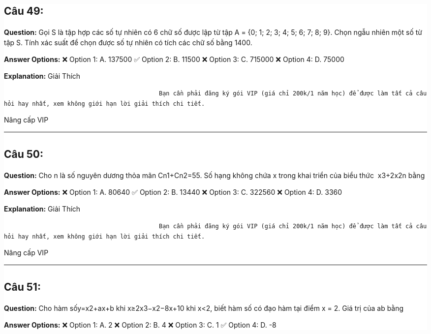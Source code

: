## Câu 49:

**Question:** Gọi S là tập hợp các số tự nhiên có 6 chữ số được lập từ tập A = {0; 1; 2; 3; 4; 5; 6; 7; 8; 9}. Chọn ngẫu nhiên một số từ tập S. Tính xác suất để chọn được số tự nhiên có tích các chữ số bằng 1400.

**Answer Options:**
❌ Option 1: A. 137500
✅ Option 2: B. 11500
❌ Option 3: C. 715000
❌ Option 4: D. 75000

**Explanation:** Giải Thích




                                                Bạn cần phải đăng ký gói VIP (giá chỉ 200k/1 năm học) để được làm tất cả câu hỏi hay nhất, xem không giới hạn lời giải thích chi tiết.
                                            

Nâng cấp VIP

---

## Câu 50:

**Question:** Cho n là số nguyên dương thỏa mãn Cn1+Cn2=55. Số hạng không chứa x trong khai triển của biểu thức   x3+2x2n bằng

**Answer Options:**
❌ Option 1: A. 80640
✅ Option 2: B. 13440
❌ Option 3: C. 322560
❌ Option 4: D. 3360

**Explanation:** Giải Thích




                                                Bạn cần phải đăng ký gói VIP (giá chỉ 200k/1 năm học) để được làm tất cả câu hỏi hay nhất, xem không giới hạn lời giải thích chi tiết.
                                            

Nâng cấp VIP

---

## Câu 51:

**Question:** Cho hàm sốy=x2+ax+b khi x≥2x3−x2−8x+10 khi x<2, biết hàm số có đạo hàm tại điểm x = 2. Giá trị của ab bằng

**Answer Options:**
❌ Option 1: A. 2
❌ Option 2: B. 4
❌ Option 3: C. 1
✅ Option 4: D. -8
